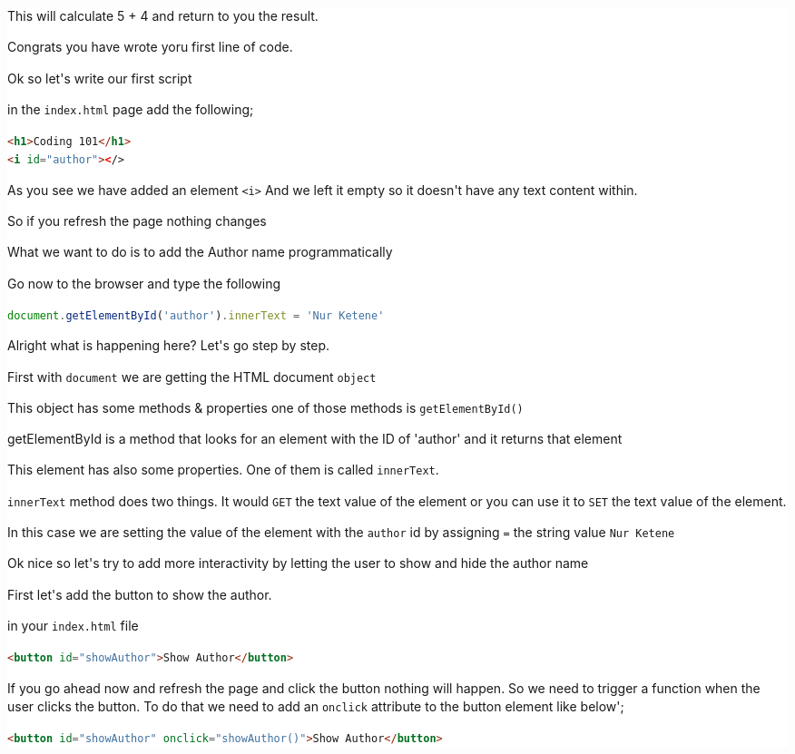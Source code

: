 This will calculate 5 + 4 and return to you the result.

Congrats you have wrote yoru first line of code.

Ok so let's write our first script

in the `index.html` page add the following;

```html
<h1>Coding 101</h1>
<i id="author"></>
```

As you see we have added an element `<i>` And we left it empty so it doesn't have any text content within.

So if you refresh the page nothing changes

What we want to do is to add the Author name programmatically

Go now to the browser and type the following

```javascript
document.getElementById('author').innerText = 'Nur Ketene'
```

Alright what is happening here?
Let's go step by step.


First with `document` we are getting the HTML document `object`

This object has some methods & properties one of those methods is `getElementById()`

getElementById is a method that looks for an element with the ID of 'author' and it returns that element

This element has also some properties. One of them is called `innerText`.

`innerText` method does two things. It would `GET` the text value of the element or you can use it to `SET` the text value of the element.

In this case we are setting the value of the element with the `author` id by assigning `=` the string value `Nur Ketene`

Ok nice so let's try to add more interactivity by letting the user to show and hide the author name

First let's add the button to show the author.

in your `index.html` file

```html
<button id="showAuthor">Show Author</button>
```

If you go ahead now and refresh the page and click the button nothing will happen. So we need to trigger a function when the user clicks the button. To do that we need to add an `onclick` attribute to the button element like below';

```html
<button id="showAuthor" onclick="showAuthor()">Show Author</button>
```
